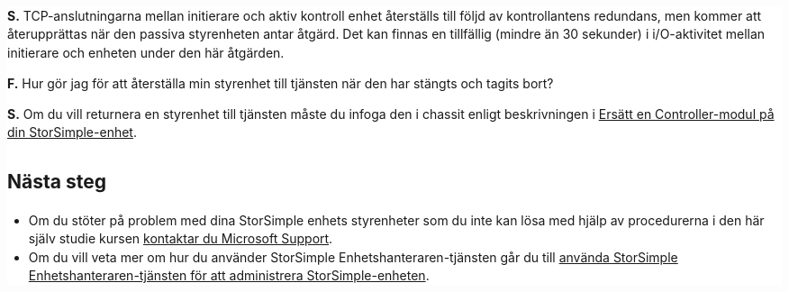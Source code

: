**S.** TCP-anslutningarna mellan initierare och aktiv kontroll enhet återställs till följd av kontrollantens redundans, men kommer att återupprättas när den passiva styrenheten antar åtgärd. Det kan finnas en tillfällig (mindre än 30 sekunder) i i/O-aktivitet mellan initierare och enheten under den här åtgärden.

**F.** Hur gör jag för att återställa min styrenhet till tjänsten när den har stängts och tagits bort?

**S.** Om du vill returnera en styrenhet till tjänsten måste du infoga den i chassit enligt beskrivningen i [Ersätt en Controller-modul på din StorSimple-enhet](storsimple-8000-controller-replacement.md).

## <a name="next-steps"></a>Nästa steg
* Om du stöter på problem med dina StorSimple enhets styrenheter som du inte kan lösa med hjälp av procedurerna i den här själv studie kursen [kontaktar du Microsoft Support](storsimple-8000-contact-microsoft-support.md).
* Om du vill veta mer om hur du använder StorSimple Enhetshanteraren-tjänsten går du till [använda StorSimple Enhetshanteraren-tjänsten för att administrera StorSimple-enheten](storsimple-8000-manager-service-administration.md).

